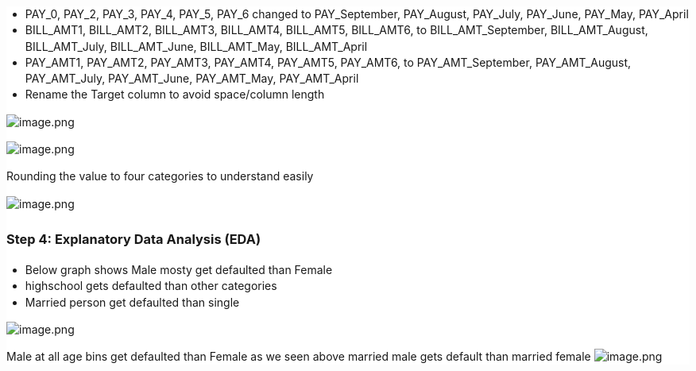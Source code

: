 -   PAY_0, PAY_2, PAY_3, PAY_4, PAY_5, PAY_6 changed to PAY_September,
    PAY_August, PAY_July, PAY_June, PAY_May, PAY_April
-   BILL_AMT1, BILL_AMT2, BILL_AMT3, BILL_AMT4, BILL_AMT5, BILL_AMT6, to
    BILL_AMT_September, BILL_AMT_August, BILL_AMT_July, BILL_AMT_June,
    BILL_AMT_May, BILL_AMT_April
-   PAY_AMT1, PAY_AMT2, PAY_AMT3, PAY_AMT4, PAY_AMT5, PAY_AMT6, to
    PAY_AMT_September, PAY_AMT_August, PAY_AMT_July, PAY_AMT_June,
    PAY_AMT_May, PAY_AMT_April
-   Rename the Target column to avoid space/column length

</div>

<div class="cell markdown">

![image.png](900ee1d7-27a6-47b9-908a-5d56cd3ab489.png)

</div>

<div class="cell markdown">

![image.png](d144beb7-6c93-4b2d-9457-36f935414363.png)

</div>

<div class="cell markdown">

Rounding the value to four categories to understand easily

</div>

<div class="cell markdown">

![image.png](01b08bff-6980-4418-ae1a-0b24229b2e85.png)

</div>

<div class="cell markdown">

### Step 4: Explanatory Data Analysis (EDA)

</div>

<div class="cell markdown">

-   Below graph shows Male mosty get defaulted than Female
-   highschool gets defaulted than other categories
-   Married person get defaulted than single

</div>

<div class="cell markdown">

![image.png](659879ca-349e-407c-9eb7-106987730533.png)

</div>

<div class="cell markdown">

Male at all age bins get defaulted than Female as we seen above married
male gets default than married female
![image.png](4b7483a7-54fc-4e04-9293-169c068718c9.png)
